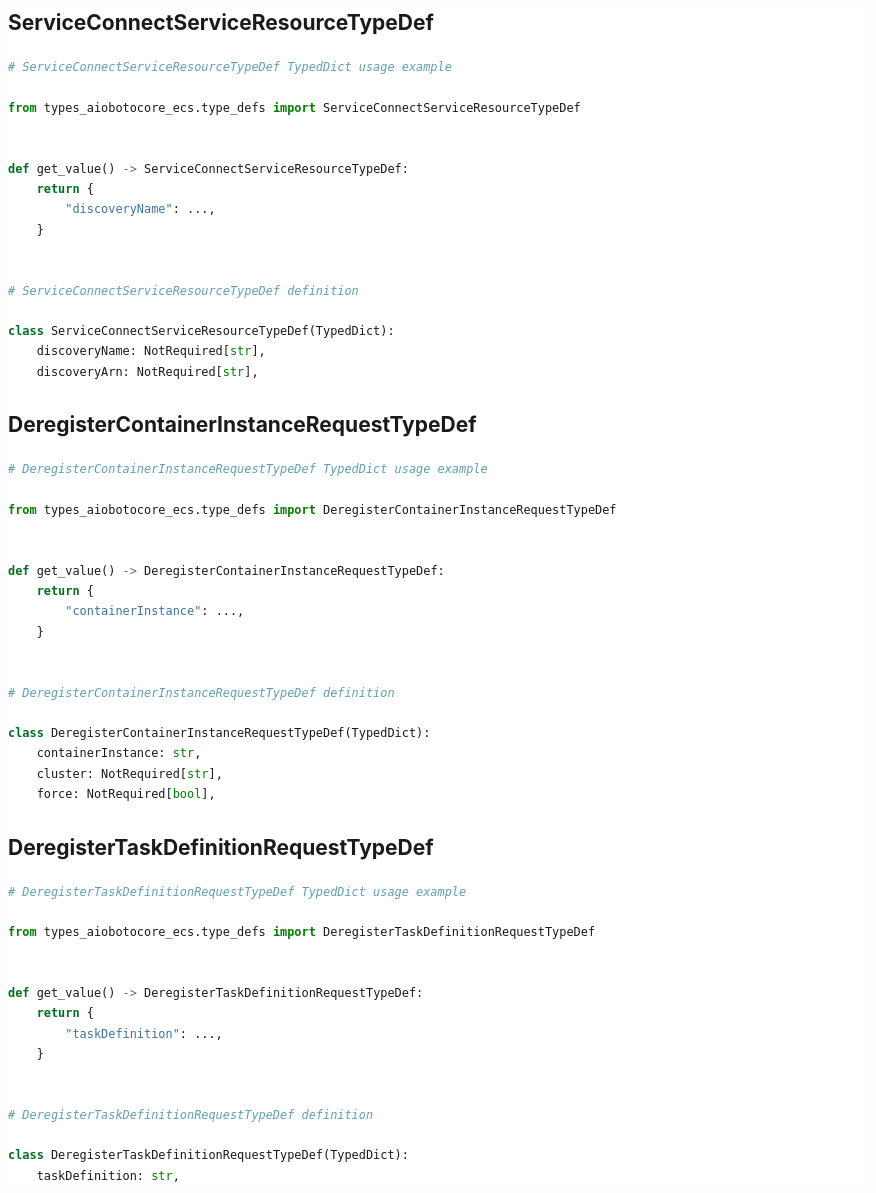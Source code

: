 
## ServiceConnectServiceResourceTypeDef

```python
# ServiceConnectServiceResourceTypeDef TypedDict usage example

from types_aiobotocore_ecs.type_defs import ServiceConnectServiceResourceTypeDef


def get_value() -> ServiceConnectServiceResourceTypeDef:
    return {
        "discoveryName": ...,
    }


# ServiceConnectServiceResourceTypeDef definition

class ServiceConnectServiceResourceTypeDef(TypedDict):
    discoveryName: NotRequired[str],
    discoveryArn: NotRequired[str],
```


## DeregisterContainerInstanceRequestTypeDef

```python
# DeregisterContainerInstanceRequestTypeDef TypedDict usage example

from types_aiobotocore_ecs.type_defs import DeregisterContainerInstanceRequestTypeDef


def get_value() -> DeregisterContainerInstanceRequestTypeDef:
    return {
        "containerInstance": ...,
    }


# DeregisterContainerInstanceRequestTypeDef definition

class DeregisterContainerInstanceRequestTypeDef(TypedDict):
    containerInstance: str,
    cluster: NotRequired[str],
    force: NotRequired[bool],
```


## DeregisterTaskDefinitionRequestTypeDef

```python
# DeregisterTaskDefinitionRequestTypeDef TypedDict usage example

from types_aiobotocore_ecs.type_defs import DeregisterTaskDefinitionRequestTypeDef


def get_value() -> DeregisterTaskDefinitionRequestTypeDef:
    return {
        "taskDefinition": ...,
    }


# DeregisterTaskDefinitionRequestTypeDef definition

class DeregisterTaskDefinitionRequestTypeDef(TypedDict):
    taskDefinition: str,
```